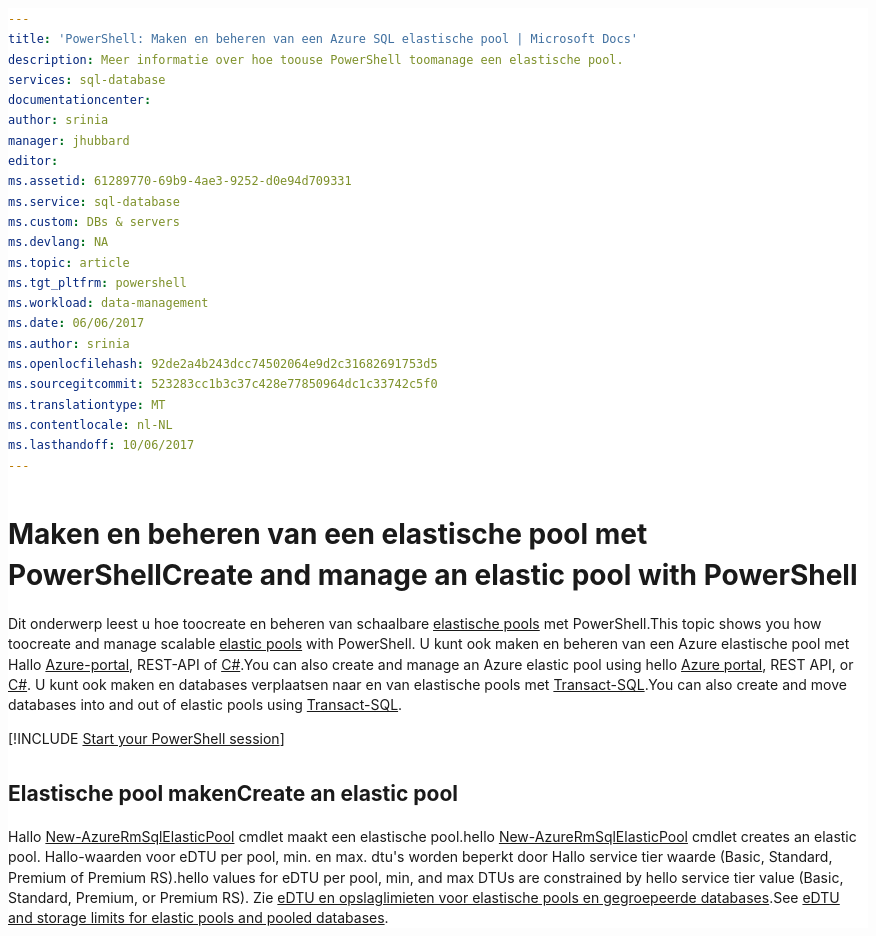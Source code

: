 ```yaml
---
title: 'PowerShell: Maken en beheren van een Azure SQL elastische pool | Microsoft Docs'
description: Meer informatie over hoe toouse PowerShell toomanage een elastische pool.
services: sql-database
documentationcenter: 
author: srinia
manager: jhubbard
editor: 
ms.assetid: 61289770-69b9-4ae3-9252-d0e94d709331
ms.service: sql-database
ms.custom: DBs & servers
ms.devlang: NA
ms.topic: article
ms.tgt_pltfrm: powershell
ms.workload: data-management
ms.date: 06/06/2017
ms.author: srinia
ms.openlocfilehash: 92de2a4b243dcc74502064e9d2c31682691753d5
ms.sourcegitcommit: 523283cc1b3c37c428e77850964dc1c33742c5f0
ms.translationtype: MT
ms.contentlocale: nl-NL
ms.lasthandoff: 10/06/2017
---
```

# <a name="create-and-manage-an-elastic-pool-with-powershell"></a><span data-ttu-id="7c8da-103">Maken en beheren van een elastische pool met PowerShell</span><span class="sxs-lookup"><span data-stu-id="7c8da-103">Create and manage an elastic pool with PowerShell</span></span>
<span data-ttu-id="7c8da-104">Dit onderwerp leest u hoe toocreate en beheren van schaalbare [elastische pools](sql-database-elastic-pool.md) met PowerShell.</span><span class="sxs-lookup"><span data-stu-id="7c8da-104">This topic shows you how toocreate and manage scalable [elastic pools](sql-database-elastic-pool.md) with PowerShell.</span></span>  <span data-ttu-id="7c8da-105">U kunt ook maken en beheren van een Azure elastische pool met Hallo [Azure-portal](https://portal.azure.com/), REST-API of [C#](sql-database-elastic-pool-manage-csharp.md).</span><span class="sxs-lookup"><span data-stu-id="7c8da-105">You can also create and manage an Azure elastic pool using hello [Azure portal](https://portal.azure.com/), REST API, or [C#](sql-database-elastic-pool-manage-csharp.md).</span></span> <span data-ttu-id="7c8da-106">U kunt ook maken en databases verplaatsen naar en van elastische pools met [Transact-SQL](sql-database-elastic-pool-manage-tsql.md).</span><span class="sxs-lookup"><span data-stu-id="7c8da-106">You can also create and move databases into and out of elastic pools using [Transact-SQL](sql-database-elastic-pool-manage-tsql.md).</span></span>

[!INCLUDE [Start your PowerShell session](../../includes/sql-database-powershell.md)]

## <a name="create-an-elastic-pool"></a><span data-ttu-id="7c8da-107">Elastische pool maken</span><span class="sxs-lookup"><span data-stu-id="7c8da-107">Create an elastic pool</span></span>
<span data-ttu-id="7c8da-108">Hallo [New-AzureRmSqlElasticPool](/powershell/module/azurerm.sql/new-azurermsqlelasticpool) cmdlet maakt een elastische pool.</span><span class="sxs-lookup"><span data-stu-id="7c8da-108">hello [New-AzureRmSqlElasticPool](/powershell/module/azurerm.sql/new-azurermsqlelasticpool) cmdlet creates an elastic pool.</span></span> <span data-ttu-id="7c8da-109">Hallo-waarden voor eDTU per pool, min. en max. dtu's worden beperkt door Hallo service tier waarde (Basic, Standard, Premium of Premium RS).</span><span class="sxs-lookup"><span data-stu-id="7c8da-109">hello values for eDTU per pool, min, and max DTUs are constrained by hello service tier value (Basic, Standard, Premium, or Premium RS).</span></span> <span data-ttu-id="7c8da-110">Zie [eDTU en opslaglimieten voor elastische pools en gegroepeerde databases](sql-database-elastic-pool.md#edtu-and-storage-limits-for-elastic-pools).</span><span class="sxs-lookup"><span data-stu-id="7c8da-110">See [eDTU and storage limits for elastic pools and pooled databases](sql-database-elastic-pool.md#edtu-and-storage-limits-for-elastic-pools).</span></span>
